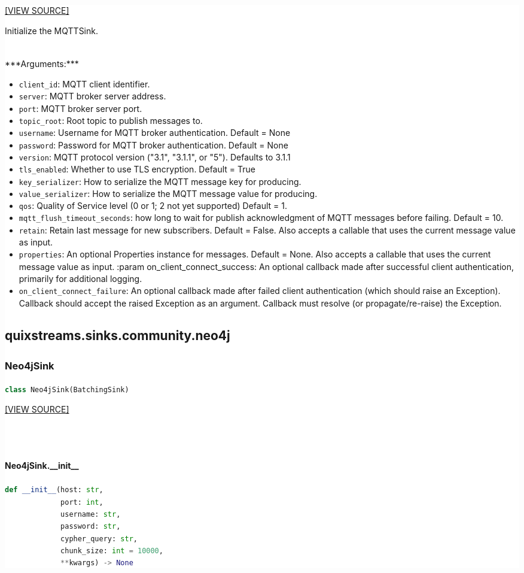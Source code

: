 [[VIEW SOURCE]](https://github.com/quixio/quix-streams/blob/main/quixstreams/sinks/community/mqtt.py#L40)

Initialize the MQTTSink.


<br>
***Arguments:***

- `client_id`: MQTT client identifier.
- `server`: MQTT broker server address.
- `port`: MQTT broker server port.
- `topic_root`: Root topic to publish messages to.
- `username`: Username for MQTT broker authentication. Default = None
- `password`: Password for MQTT broker authentication. Default = None
- `version`: MQTT protocol version ("3.1", "3.1.1", or "5"). Defaults to 3.1.1
- `tls_enabled`: Whether to use TLS encryption. Default = True
- `key_serializer`: How to serialize the MQTT message key for producing.
- `value_serializer`: How to serialize the MQTT message value for producing.
- `qos`: Quality of Service level (0 or 1; 2 not yet supported) Default = 1.
- `mqtt_flush_timeout_seconds`: how long to wait for publish acknowledgment
of MQTT messages before failing. Default = 10.
- `retain`: Retain last message for new subscribers. Default = False.
Also accepts a callable that uses the current message value as input.
- `properties`: An optional Properties instance for messages. Default = None.
Also accepts a callable that uses the current message value as input.
    :param on_client_connect_success: An optional callback made after successful
client authentication, primarily for additional logging.
- `on_client_connect_failure`: An optional callback made after failed
client authentication (which should raise an Exception).
Callback should accept the raised Exception as an argument.
Callback must resolve (or propagate/re-raise) the Exception.


<a id="quixstreams.sinks.community.neo4j"></a>

## quixstreams.sinks.community.neo4j

<a id="quixstreams.sinks.community.neo4j.Neo4jSink"></a>

### Neo4jSink

```python
class Neo4jSink(BatchingSink)
```

[[VIEW SOURCE]](https://github.com/quixio/quix-streams/blob/main/quixstreams/sinks/community/neo4j.py#L32)

<a id="quixstreams.sinks.community.neo4j.Neo4jSink.__init__"></a>

<br><br>

#### Neo4jSink.\_\_init\_\_

```python
def __init__(host: str,
             port: int,
             username: str,
             password: str,
             cypher_query: str,
             chunk_size: int = 10000,
             **kwargs) -> None
```
